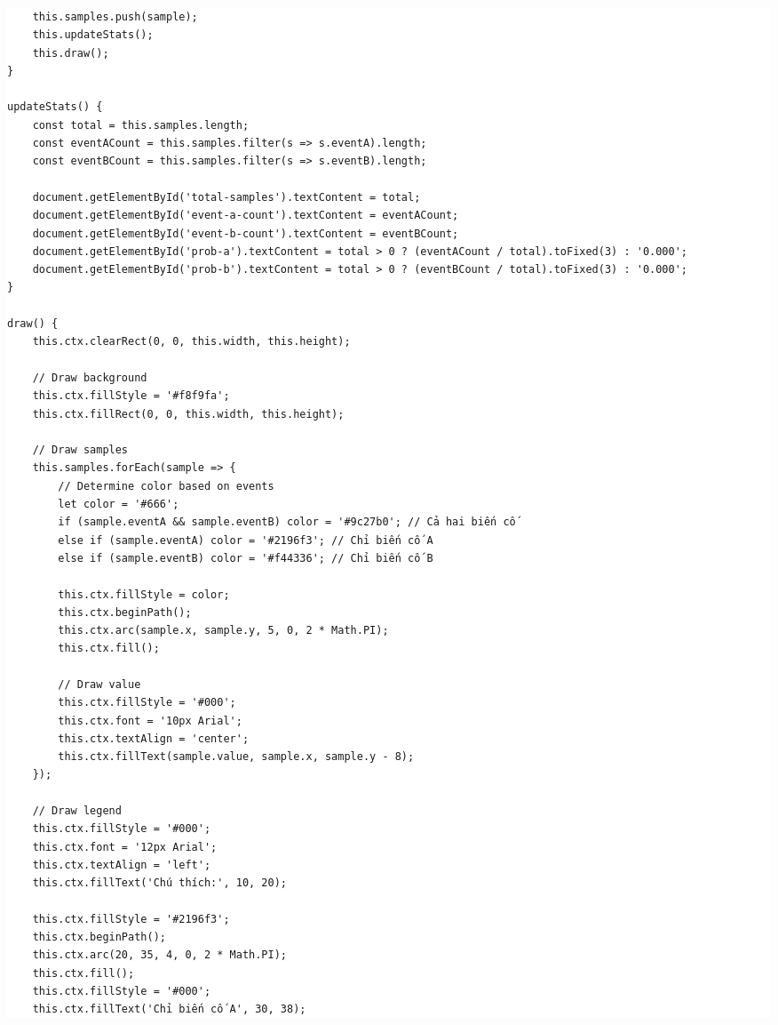        this.samples.push(sample);
        this.updateStats();
        this.draw();
    }
    
    updateStats() {
        const total = this.samples.length;
        const eventACount = this.samples.filter(s => s.eventA).length;
        const eventBCount = this.samples.filter(s => s.eventB).length;
        
        document.getElementById('total-samples').textContent = total;
        document.getElementById('event-a-count').textContent = eventACount;
        document.getElementById('event-b-count').textContent = eventBCount;
        document.getElementById('prob-a').textContent = total > 0 ? (eventACount / total).toFixed(3) : '0.000';
        document.getElementById('prob-b').textContent = total > 0 ? (eventBCount / total).toFixed(3) : '0.000';
    }
    
    draw() {
        this.ctx.clearRect(0, 0, this.width, this.height);
        
        // Draw background
        this.ctx.fillStyle = '#f8f9fa';
        this.ctx.fillRect(0, 0, this.width, this.height);
        
        // Draw samples
        this.samples.forEach(sample => {
            // Determine color based on events
            let color = '#666';
            if (sample.eventA && sample.eventB) color = '#9c27b0'; // Cả hai biến cố
            else if (sample.eventA) color = '#2196f3'; // Chỉ biến cố A
            else if (sample.eventB) color = '#f44336'; // Chỉ biến cố B
            
            this.ctx.fillStyle = color;
            this.ctx.beginPath();
            this.ctx.arc(sample.x, sample.y, 5, 0, 2 * Math.PI);
            this.ctx.fill();
            
            // Draw value
            this.ctx.fillStyle = '#000';
            this.ctx.font = '10px Arial';
            this.ctx.textAlign = 'center';
            this.ctx.fillText(sample.value, sample.x, sample.y - 8);
        });
        
        // Draw legend
        this.ctx.fillStyle = '#000';
        this.ctx.font = '12px Arial';
        this.ctx.textAlign = 'left';
        this.ctx.fillText('Chú thích:', 10, 20);
        
        this.ctx.fillStyle = '#2196f3';
        this.ctx.beginPath();
        this.ctx.arc(20, 35, 4, 0, 2 * Math.PI);
        this.ctx.fill();
        this.ctx.fillStyle = '#000';
        this.ctx.fillText('Chỉ biến cố A', 30, 38);
        
